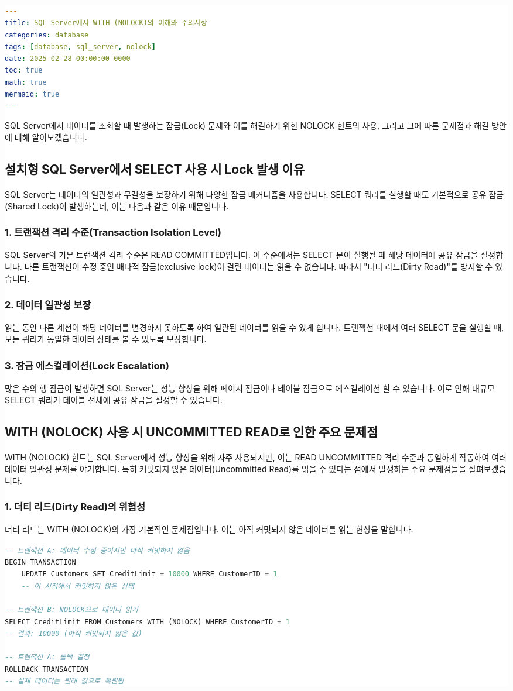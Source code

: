 ```yaml
---
title: SQL Server에서 WITH (NOLOCK)의 이해와 주의사항
categories: database
tags: [database, sql_server, nolock]
date: 2025-02-28 00:00:00 0000
toc: true
math: true
mermaid: true
---
```


SQL Server에서 데이터를 조회할 때 발생하는 잠금(Lock) 문제와 이를 해결하기 위한 NOLOCK 힌트의 사용, 그리고 그에 따른 문제점과 해결 방안에 대해 알아보겠습니다.

## 설치형 SQL Server에서 SELECT 사용 시 Lock 발생 이유

SQL Server는 데이터의 일관성과 무결성을 보장하기 위해 다양한 잠금 메커니즘을 사용합니다. SELECT 쿼리를 실행할 때도 기본적으로 공유 잠금(Shared Lock)이 발생하는데, 이는 다음과 같은 이유 때문입니다.

### 1. 트랜잭션 격리 수준(Transaction Isolation Level)

SQL Server의 기본 트랜잭션 격리 수준은 READ COMMITTED입니다. 
이 수준에서는 SELECT 문이 실행될 때 해당 데이터에 공유 잠금을 설정합니다.
다른 트랜잭션이 수정 중인 배타적 잠금(exclusive lock)이 걸린 데이터는 읽을 수 없습니다.
따라서 "더티 리드(Dirty Read)"를 방지할 수 있습니다.

### 2. 데이터 일관성 보장

읽는 동안 다른 세션이 해당 데이터를 변경하지 못하도록 하여 일관된 데이터를 읽을 수 있게 합니다.
트랜잭션 내에서 여러 SELECT 문을 실행할 때, 모든 쿼리가 동일한 데이터 상태를 볼 수 있도록 보장합니다.

### 3. 잠금 에스컬레이션(Lock Escalation)

많은 수의 행 잠금이 발생하면 SQL Server는 성능 향상을 위해 페이지 잠금이나 테이블 잠금으로 에스컬레이션 할 수 있습니다.
이로 인해 대규모 SELECT 쿼리가 테이블 전체에 공유 잠금을 설정할 수 있습니다.

## WITH (NOLOCK) 사용 시 UNCOMMITTED READ로 인한 주요 문제점

WITH (NOLOCK) 힌트는 SQL Server에서 성능 향상을 위해 자주 사용되지만, 이는 READ UNCOMMITTED 격리 수준과 동일하게 작동하여 여러 데이터 일관성 문제를 야기합니다.
특히 커밋되지 않은 데이터(Uncommitted Read)를 읽을 수 있다는 점에서 발생하는 주요 문제점들을 살펴보겠습니다.

### 1. 더티 리드(Dirty Read)의 위험성

더티 리드는 WITH (NOLOCK)의 가장 기본적인 문제점입니다. 
이는 아직 커밋되지 않은 데이터를 읽는 현상을 말합니다.

```sql
-- 트랜잭션 A: 데이터 수정 중이지만 아직 커밋하지 않음
BEGIN TRANSACTION
    UPDATE Customers SET CreditLimit = 10000 WHERE CustomerID = 1
    -- 이 시점에서 커밋하지 않은 상태
    
-- 트랜잭션 B: NOLOCK으로 데이터 읽기
SELECT CreditLimit FROM Customers WITH (NOLOCK) WHERE CustomerID = 1
-- 결과: 10000 (아직 커밋되지 않은 값)

-- 트랜잭션 A: 롤백 결정
ROLLBACK TRANSACTION
-- 실제 데이터는 원래 값으로 복원됨
```
